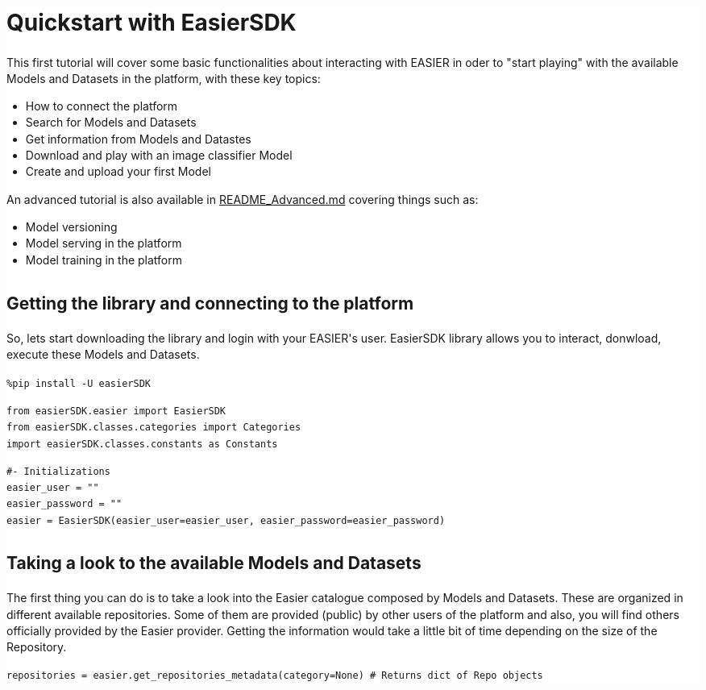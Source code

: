 # Quickstart with EasierSDK

This first tutorial will cover some basic functionalities about interacting with EASIER in oder to "start playing" with the available Models and Datasets in the platform, with these key topics:

*   How to connect the platform
*   Search for Models and Datasets
*   Get information from Models and Datastes
*   Download and play with an image classifier Model
*   Create and upload your first Model

An advanced tutorial is also available in [README_Advanced.md](README_Advanced.md) covering things such as:

*   Model versioning
*   Model serving in the platform
*   Model training in the platform


## Getting the library and connecting to the platform

So, lets start downloading the library and login with your EASIER's user. EasierSDK library allows you to interact, donwload, execute these Models and Datasets. 



```
%pip install -U easierSDK
```


```
from easierSDK.easier import EasierSDK
from easierSDK.classes.categories import Categories  
import easierSDK.classes.constants as Constants 
```


```
#- Initializations
easier_user = ""
easier_password = ""
easier = EasierSDK(easier_user=easier_user, easier_password=easier_password)

```

## Taking a look to the available Models and Datasets

The first thing you can do is to take a look into the Easier catalogue composed by Models and Datasets. These are organized in different available repositories. Some of them are provided (public) by other users of the platform and also, you will find others officially provided by the Easier provider. Getting the information would take a little bit of time depending on the size of the Repository.


```
repositories = easier.get_repositories_metadata(category=None) # Returns dict of Repo objects
```
